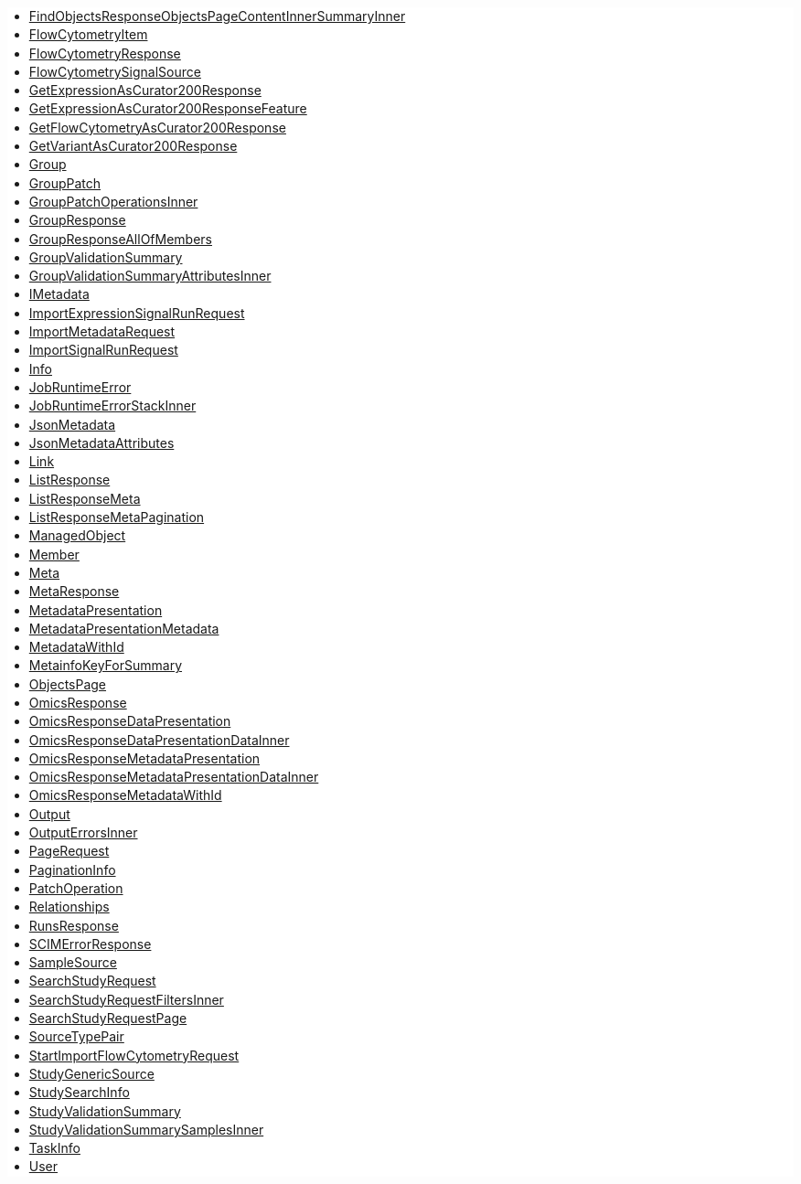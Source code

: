  - [FindObjectsResponseObjectsPageContentInnerSummaryInner](docs/FindObjectsResponseObjectsPageContentInnerSummaryInner.md)
 - [FlowCytometryItem](docs/FlowCytometryItem.md)
 - [FlowCytometryResponse](docs/FlowCytometryResponse.md)
 - [FlowCytometrySignalSource](docs/FlowCytometrySignalSource.md)
 - [GetExpressionAsCurator200Response](docs/GetExpressionAsCurator200Response.md)
 - [GetExpressionAsCurator200ResponseFeature](docs/GetExpressionAsCurator200ResponseFeature.md)
 - [GetFlowCytometryAsCurator200Response](docs/GetFlowCytometryAsCurator200Response.md)
 - [GetVariantAsCurator200Response](docs/GetVariantAsCurator200Response.md)
 - [Group](docs/Group.md)
 - [GroupPatch](docs/GroupPatch.md)
 - [GroupPatchOperationsInner](docs/GroupPatchOperationsInner.md)
 - [GroupResponse](docs/GroupResponse.md)
 - [GroupResponseAllOfMembers](docs/GroupResponseAllOfMembers.md)
 - [GroupValidationSummary](docs/GroupValidationSummary.md)
 - [GroupValidationSummaryAttributesInner](docs/GroupValidationSummaryAttributesInner.md)
 - [IMetadata](docs/IMetadata.md)
 - [ImportExpressionSignalRunRequest](docs/ImportExpressionSignalRunRequest.md)
 - [ImportMetadataRequest](docs/ImportMetadataRequest.md)
 - [ImportSignalRunRequest](docs/ImportSignalRunRequest.md)
 - [Info](docs/Info.md)
 - [JobRuntimeError](docs/JobRuntimeError.md)
 - [JobRuntimeErrorStackInner](docs/JobRuntimeErrorStackInner.md)
 - [JsonMetadata](docs/JsonMetadata.md)
 - [JsonMetadataAttributes](docs/JsonMetadataAttributes.md)
 - [Link](docs/Link.md)
 - [ListResponse](docs/ListResponse.md)
 - [ListResponseMeta](docs/ListResponseMeta.md)
 - [ListResponseMetaPagination](docs/ListResponseMetaPagination.md)
 - [ManagedObject](docs/ManagedObject.md)
 - [Member](docs/Member.md)
 - [Meta](docs/Meta.md)
 - [MetaResponse](docs/MetaResponse.md)
 - [MetadataPresentation](docs/MetadataPresentation.md)
 - [MetadataPresentationMetadata](docs/MetadataPresentationMetadata.md)
 - [MetadataWithId](docs/MetadataWithId.md)
 - [MetainfoKeyForSummary](docs/MetainfoKeyForSummary.md)
 - [ObjectsPage](docs/ObjectsPage.md)
 - [OmicsResponse](docs/OmicsResponse.md)
 - [OmicsResponseDataPresentation](docs/OmicsResponseDataPresentation.md)
 - [OmicsResponseDataPresentationDataInner](docs/OmicsResponseDataPresentationDataInner.md)
 - [OmicsResponseMetadataPresentation](docs/OmicsResponseMetadataPresentation.md)
 - [OmicsResponseMetadataPresentationDataInner](docs/OmicsResponseMetadataPresentationDataInner.md)
 - [OmicsResponseMetadataWithId](docs/OmicsResponseMetadataWithId.md)
 - [Output](docs/Output.md)
 - [OutputErrorsInner](docs/OutputErrorsInner.md)
 - [PageRequest](docs/PageRequest.md)
 - [PaginationInfo](docs/PaginationInfo.md)
 - [PatchOperation](docs/PatchOperation.md)
 - [Relationships](docs/Relationships.md)
 - [RunsResponse](docs/RunsResponse.md)
 - [SCIMErrorResponse](docs/SCIMErrorResponse.md)
 - [SampleSource](docs/SampleSource.md)
 - [SearchStudyRequest](docs/SearchStudyRequest.md)
 - [SearchStudyRequestFiltersInner](docs/SearchStudyRequestFiltersInner.md)
 - [SearchStudyRequestPage](docs/SearchStudyRequestPage.md)
 - [SourceTypePair](docs/SourceTypePair.md)
 - [StartImportFlowCytometryRequest](docs/StartImportFlowCytometryRequest.md)
 - [StudyGenericSource](docs/StudyGenericSource.md)
 - [StudySearchInfo](docs/StudySearchInfo.md)
 - [StudyValidationSummary](docs/StudyValidationSummary.md)
 - [StudyValidationSummarySamplesInner](docs/StudyValidationSummarySamplesInner.md)
 - [TaskInfo](docs/TaskInfo.md)
 - [User](docs/User.md)